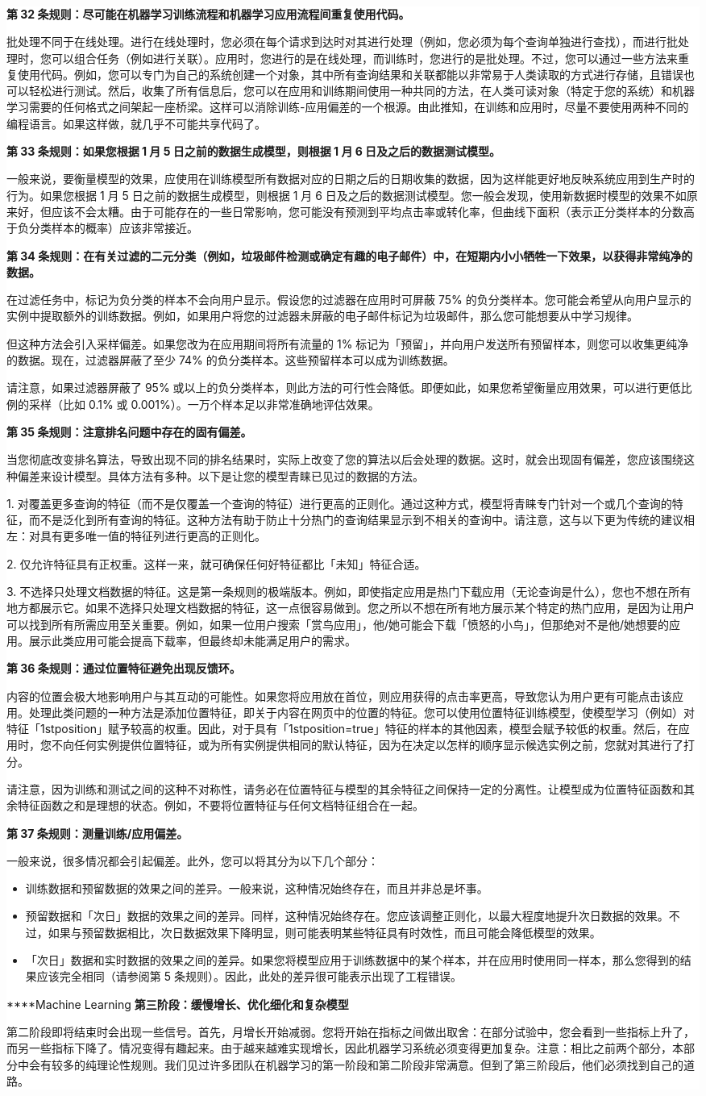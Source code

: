 **第 32 条规则：尽可能在机器学习训练流程和机器学习应用流程间重复使用代码。**

批处理不同于在线处理。进行在线处理时，您必须在每个请求到达时对其进行处理（例如，您必须为每个查询单独进行查找），而进行批处理时，您可以组合任务（例如进行关联）。应用时，您进行的是在线处理，而训练时，您进行的是批处理。不过，您可以通过一些方法来重复使用代码。例如，您可以专门为自己的系统创建一个对象，其中所有查询结果和关联都能以非常易于人类读取的方式进行存储，且错误也可以轻松进行测试。然后，收集了所有信息后，您可以在应用和训练期间使用一种共同的方法，在人类可读对象（特定于您的系统）和机器学习需要的任何格式之间架起一座桥梁。这样可以消除训练-应用偏差的一个根源。由此推知，在训练和应用时，尽量不要使用两种不同的编程语言。如果这样做，就几乎不可能共享代码了。

**第 33 条规则：如果您根据 1 月 5 日之前的数据生成模型，则根据 1 月 6 日及之后的数据测试模型。**

一般来说，要衡量模型的效果，应使用在训练模型所有数据对应的日期之后的日期收集的数据，因为这样能更好地反映系统应用到生产时的行为。如果您根据 1 月 5 日之前的数据生成模型，则根据 1 月 6 日及之后的数据测试模型。您一般会发现，使用新数据时模型的效果不如原来好，但应该不会太糟。由于可能存在的一些日常影响，您可能没有预测到平均点击率或转化率，但曲线下面积（表示正分类样本的分数高于负分类样本的概率）应该非常接近。

**第 34 条规则：在有关过滤的二元分类（例如，垃圾邮件检测或确定有趣的电子邮件）中，在短期内小小牺牲一下效果，以获得非常纯净的数据。**

在过滤任务中，标记为负分类的样本不会向用户显示。假设您的过滤器在应用时可屏蔽 75% 的负分类样本。您可能会希望从向用户显示的实例中提取额外的训练数据。例如，如果用户将您的过滤器未屏蔽的电子邮件标记为垃圾邮件，那么您可能想要从中学习规律。

但这种方法会引入采样偏差。如果您改为在应用期间将所有流量的 1% 标记为「预留」，并向用户发送所有预留样本，则您可以收集更纯净的数据。现在，过滤器屏蔽了至少 74% 的负分类样本。这些预留样本可以成为训练数据。

请注意，如果过滤器屏蔽了 95% 或以上的负分类样本，则此方法的可行性会降低。即便如此，如果您希望衡量应用效果，可以进行更低比例的采样（比如 0.1% 或 0.001%）。一万个样本足以非常准确地评估效果。

**第 35 条规则：注意排名问题中存在的固有偏差。**

当您彻底改变排名算法，导致出现不同的排名结果时，实际上改变了您的算法以后会处理的数据。这时，就会出现固有偏差，您应该围绕这种偏差来设计模型。具体方法有多种。以下是让您的模型青睐已见过的数据的方法。

1\. 对覆盖更多查询的特征（而不是仅覆盖一个查询的特征）进行更高的正则化。通过这种方式，模型将青睐专门针对一个或几个查询的特征，而不是泛化到所有查询的特征。这种方法有助于防止十分热门的查询结果显示到不相关的查询中。请注意，这与以下更为传统的建议相左：对具有更多唯一值的特征列进行更高的正则化。

2\. 仅允许特征具有正权重。这样一来，就可确保任何好特征都比「未知」特征合适。

3\. 不选择只处理文档数据的特征。这是第一条规则的极端版本。例如，即使指定应用是热门下载应用（无论查询是什么），您也不想在所有地方都展示它。如果不选择只处理文档数据的特征，这一点很容易做到。您之所以不想在所有地方展示某个特定的热门应用，是因为让用户可以找到所有所需应用至关重要。例如，如果一位用户搜索「赏鸟应用」，他/她可能会下载「愤怒的小鸟」，但那绝对不是他/她想要的应用。展示此类应用可能会提高下载率，但最终却未能满足用户的需求。

**第 36 条规则：通过位置特征避免出现反馈环。**

内容的位置会极大地影响用户与其互动的可能性。如果您将应用放在首位，则应用获得的点击率更高，导致您认为用户更有可能点击该应用。处理此类问题的一种方法是添加位置特征，即关于内容在网页中的位置的特征。您可以使用位置特征训练模型，使模型学习（例如）对特征「1st­position」赋予较高的权重。因此，对于具有「1st­position=true」特征的样本的其他因素，模型会赋予较低的权重。然后，在应用时，您不向任何实例提供位置特征，或为所有实例提供相同的默认特征，因为在决定以怎样的顺序显示候选实例之前，您就对其进行了打分。

请注意，因为训练和测试之间的这种不对称性，请务必在位置特征与模型的其余特征之间保持一定的分离性。让模型成为位置特征函数和其余特征函数之和是理想的状态。例如，不要将位置特征与任何文档特征组合在一起。

**第 37 条规则：测量训练/应用偏差。**

一般来说，很多情况都会引起偏差。此外，您可以将其分为以下几个部分：

*   训练数据和预留数据的效果之间的差异。一般来说，这种情况始终存在，而且并非总是坏事。

*   预留数据和「次日」数据的效果之间的差异。同样，这种情况始终存在。您应该调整正则化，以最大程度地提升次日数据的效果。不过，如果与预留数据相比，次日数据效果下降明显，则可能表明某些特征具有时效性，而且可能会降低模型的效果。

*   「次日」数据和实时数据的效果之间的差异。如果您将模型应用于训练数据中的某个样本，并在应用时使用同一样本，那么您得到的结果应该完全相同（请参阅第 5 条规则）。因此，此处的差异很可能表示出现了工程错误。

****Machine Learning **第三阶段：缓慢增长、优化细化和复杂模型**

第二阶段即将结束时会出现一些信号。首先，月增长开始减弱。您将开始在指标之间做出取舍：在部分试验中，您会看到一些指标上升了，而另一些指标下降了。情况变得有趣起来。由于越来越难实现增长，因此机器学习系统必须变得更加复杂。注意：相比之前两个部分，本部分中会有较多的纯理论性规则。我们见过许多团队在机器学习的第一阶段和第二阶段非常满意。但到了第三阶段后，他们必须找到自己的道路。
